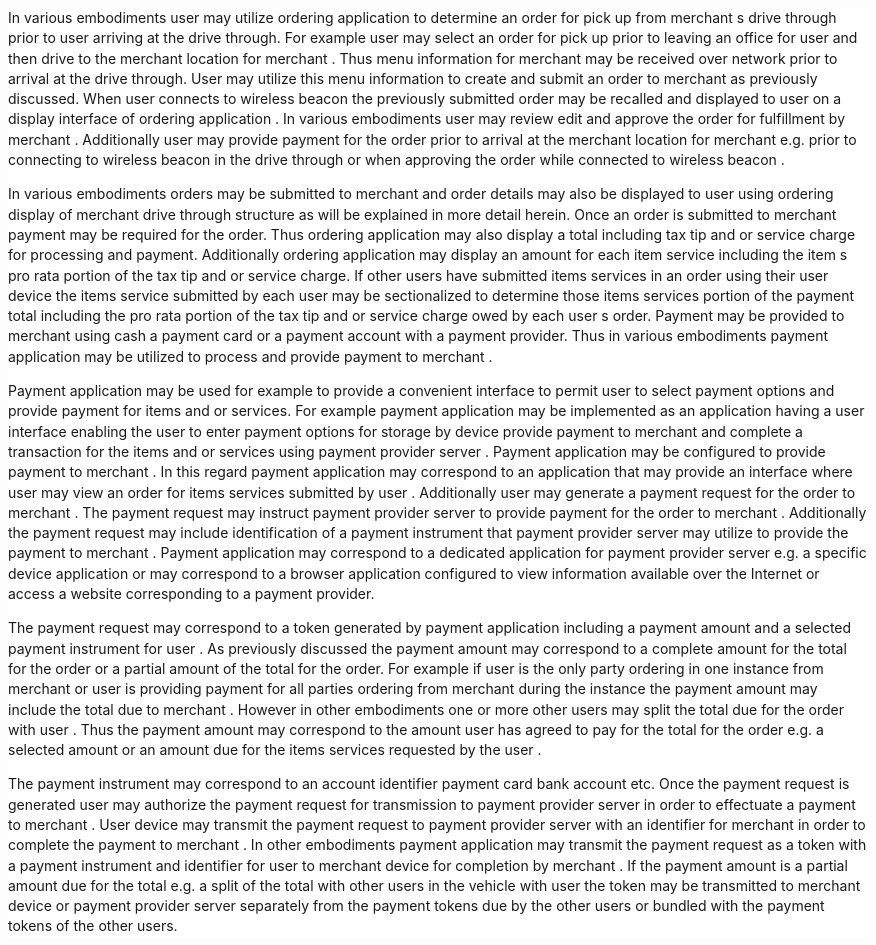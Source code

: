 In various embodiments user may utilize ordering application to determine an order for pick up from merchant s drive through prior to user arriving at the drive through. For example user may select an order for pick up prior to leaving an office for user and then drive to the merchant location for merchant . Thus menu information for merchant may be received over network prior to arrival at the drive through. User may utilize this menu information to create and submit an order to merchant as previously discussed. When user connects to wireless beacon the previously submitted order may be recalled and displayed to user on a display interface of ordering application . In various embodiments user may review edit and approve the order for fulfillment by merchant . Additionally user may provide payment for the order prior to arrival at the merchant location for merchant e.g. prior to connecting to wireless beacon in the drive through or when approving the order while connected to wireless beacon .

In various embodiments orders may be submitted to merchant and order details may also be displayed to user using ordering display of merchant drive through structure as will be explained in more detail herein. Once an order is submitted to merchant payment may be required for the order. Thus ordering application may also display a total including tax tip and or service charge for processing and payment. Additionally ordering application may display an amount for each item service including the item s pro rata portion of the tax tip and or service charge. If other users have submitted items services in an order using their user device the items service submitted by each user may be sectionalized to determine those items services portion of the payment total including the pro rata portion of the tax tip and or service charge owed by each user s order. Payment may be provided to merchant using cash a payment card or a payment account with a payment provider. Thus in various embodiments payment application may be utilized to process and provide payment to merchant .

Payment application may be used for example to provide a convenient interface to permit user to select payment options and provide payment for items and or services. For example payment application may be implemented as an application having a user interface enabling the user to enter payment options for storage by device provide payment to merchant and complete a transaction for the items and or services using payment provider server . Payment application may be configured to provide payment to merchant . In this regard payment application may correspond to an application that may provide an interface where user may view an order for items services submitted by user . Additionally user may generate a payment request for the order to merchant . The payment request may instruct payment provider server to provide payment for the order to merchant . Additionally the payment request may include identification of a payment instrument that payment provider server may utilize to provide the payment to merchant . Payment application may correspond to a dedicated application for payment provider server e.g. a specific device application or may correspond to a browser application configured to view information available over the Internet or access a website corresponding to a payment provider.

The payment request may correspond to a token generated by payment application including a payment amount and a selected payment instrument for user . As previously discussed the payment amount may correspond to a complete amount for the total for the order or a partial amount of the total for the order. For example if user is the only party ordering in one instance from merchant or user is providing payment for all parties ordering from merchant during the instance the payment amount may include the total due to merchant . However in other embodiments one or more other users may split the total due for the order with user . Thus the payment amount may correspond to the amount user has agreed to pay for the total for the order e.g. a selected amount or an amount due for the items services requested by the user .

The payment instrument may correspond to an account identifier payment card bank account etc. Once the payment request is generated user may authorize the payment request for transmission to payment provider server in order to effectuate a payment to merchant . User device may transmit the payment request to payment provider server with an identifier for merchant in order to complete the payment to merchant . In other embodiments payment application may transmit the payment request as a token with a payment instrument and identifier for user to merchant device for completion by merchant . If the payment amount is a partial amount due for the total e.g. a split of the total with other users in the vehicle with user the token may be transmitted to merchant device or payment provider server separately from the payment tokens due by the other users or bundled with the payment tokens of the other users.
